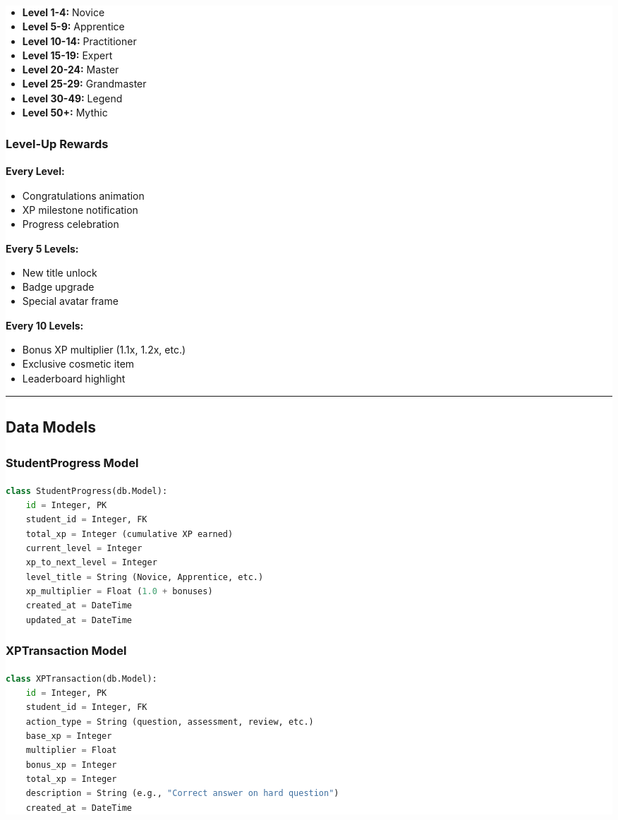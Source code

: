 - **Level 1-4:** Novice
- **Level 5-9:** Apprentice
- **Level 10-14:** Practitioner
- **Level 15-19:** Expert
- **Level 20-24:** Master
- **Level 25-29:** Grandmaster
- **Level 30-49:** Legend
- **Level 50+:** Mythic

### Level-Up Rewards

**Every Level:**
- Congratulations animation
- XP milestone notification
- Progress celebration

**Every 5 Levels:**
- New title unlock
- Badge upgrade
- Special avatar frame

**Every 10 Levels:**
- Bonus XP multiplier (1.1x, 1.2x, etc.)
- Exclusive cosmetic item
- Leaderboard highlight

---

## Data Models

### StudentProgress Model

```python
class StudentProgress(db.Model):
    id = Integer, PK
    student_id = Integer, FK
    total_xp = Integer (cumulative XP earned)
    current_level = Integer
    xp_to_next_level = Integer
    level_title = String (Novice, Apprentice, etc.)
    xp_multiplier = Float (1.0 + bonuses)
    created_at = DateTime
    updated_at = DateTime
```

### XPTransaction Model

```python
class XPTransaction(db.Model):
    id = Integer, PK
    student_id = Integer, FK
    action_type = String (question, assessment, review, etc.)
    base_xp = Integer
    multiplier = Float
    bonus_xp = Integer
    total_xp = Integer
    description = String (e.g., "Correct answer on hard question")
    created_at = DateTime
```
